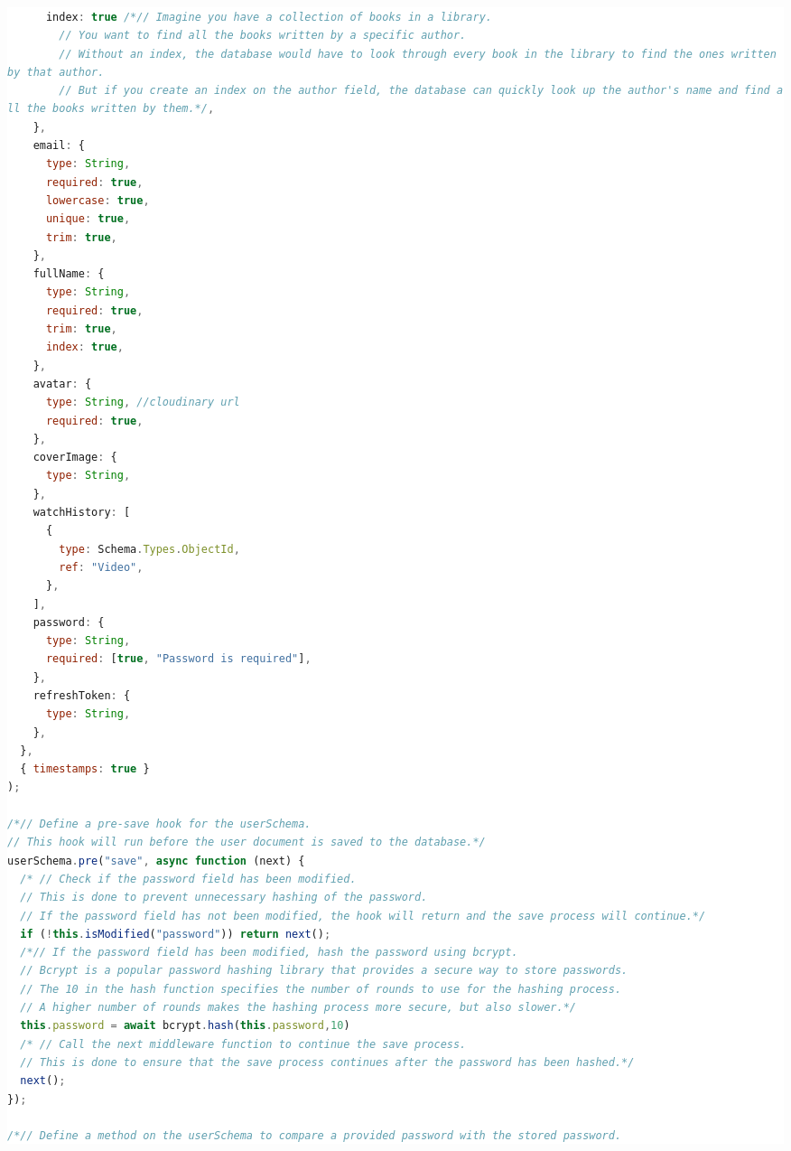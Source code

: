 ```javascript
      index: true /*// Imagine you have a collection of books in a library.
        // You want to find all the books written by a specific author.
        // Without an index, the database would have to look through every book in the library to find the ones written by that author.
        // But if you create an index on the author field, the database can quickly look up the author's name and find all the books written by them.*/,
    },
    email: {
      type: String,
      required: true,
      lowercase: true,
      unique: true,
      trim: true,
    },
    fullName: {
      type: String,
      required: true,
      trim: true,
      index: true,
    },
    avatar: {
      type: String, //cloudinary url
      required: true,
    },
    coverImage: {
      type: String,
    },
    watchHistory: [
      {
        type: Schema.Types.ObjectId,
        ref: "Video",
      },
    ],
    password: {
      type: String,
      required: [true, "Password is required"],
    },
    refreshToken: {
      type: String,
    },
  },
  { timestamps: true }
);

/*// Define a pre-save hook for the userSchema.
// This hook will run before the user document is saved to the database.*/
userSchema.pre("save", async function (next) {
  /* // Check if the password field has been modified.
  // This is done to prevent unnecessary hashing of the password.
  // If the password field has not been modified, the hook will return and the save process will continue.*/
  if (!this.isModified("password")) return next(); 
  /*// If the password field has been modified, hash the password using bcrypt.
  // Bcrypt is a popular password hashing library that provides a secure way to store passwords.
  // The 10 in the hash function specifies the number of rounds to use for the hashing process.
  // A higher number of rounds makes the hashing process more secure, but also slower.*/
  this.password = await bcrypt.hash(this.password,10)
  /* // Call the next middleware function to continue the save process.
  // This is done to ensure that the save process continues after the password has been hashed.*/
  next();
});

/*// Define a method on the userSchema to compare a provided password with the stored password.
```